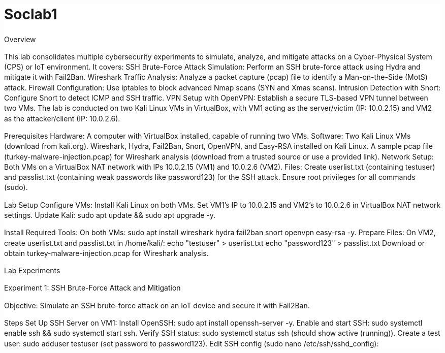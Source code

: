# Soclab1
Overview

This lab consolidates multiple cybersecurity experiments to simulate, analyze, and mitigate attacks on a Cyber-Physical System (CPS) or IoT environment. It covers:
SSH Brute-Force Attack Simulation: Perform an SSH brute-force attack using Hydra and mitigate it with Fail2Ban.
Wireshark Traffic Analysis: Analyze a packet capture (pcap) file to identify a Man-on-the-Side (MotS) attack.
Firewall Configuration: Use iptables to block advanced Nmap scans (SYN and Xmas scans).
Intrusion Detection with Snort: Configure Snort to detect ICMP and SSH traffic.
VPN Setup with OpenVPN: Establish a secure TLS-based VPN tunnel between two VMs.
The lab is conducted on two Kali Linux VMs in VirtualBox, with VM1 acting as the server/victim (IP: 10.0.2.15) and VM2 as the attacker/client (IP: 10.0.2.6).

Prerequisites
Hardware: A computer with VirtualBox installed, capable of running two VMs.
Software:
Two Kali Linux VMs (download from kali.org).
Wireshark, Hydra, Fail2Ban, Snort, OpenVPN, and Easy-RSA installed on Kali Linux.
A sample pcap file (turkey-malware-injection.pcap) for Wireshark analysis (download from a trusted source or use a provided link).
Network Setup: Both VMs on a VirtualBox NAT network with IPs 10.0.2.15 (VM1) and 10.0.2.6 (VM2).
Files:
Create userlist.txt (containing testuser) and passlist.txt (containing weak passwords like password123) for the SSH attack.
Ensure root privileges for all commands (sudo).

Lab Setup
Configure VMs:
Install Kali Linux on both VMs.
Set VM1’s IP to 10.0.2.15 and VM2’s to 10.0.2.6 in VirtualBox NAT network settings.
Update Kali: sudo apt update && sudo apt upgrade -y.



Install Required Tools:
On both VMs: sudo apt install wireshark hydra fail2ban snort openvpn easy-rsa -y.
Prepare Files:
On VM2, create userlist.txt and passlist.txt in /home/kali/:
echo "testuser" > userlist.txt
echo "password123" > passlist.txt
Download or obtain turkey-malware-injection.pcap for Wireshark analysis.

Lab Experiments

Experiment 1: SSH Brute-Force Attack and Mitigation

Objective: Simulate an SSH brute-force attack on an IoT device and secure it with Fail2Ban.

Steps
Set Up SSH Server on VM1:
Install OpenSSH: sudo apt install openssh-server -y.
Enable and start SSH: sudo systemctl enable ssh && sudo systemctl start ssh.
Verify SSH status: sudo systemctl status ssh (should show active (running)).
Create a test user: sudo adduser testuser (set password to password123).
Edit SSH config (sudo nano /etc/ssh/sshd_config):
